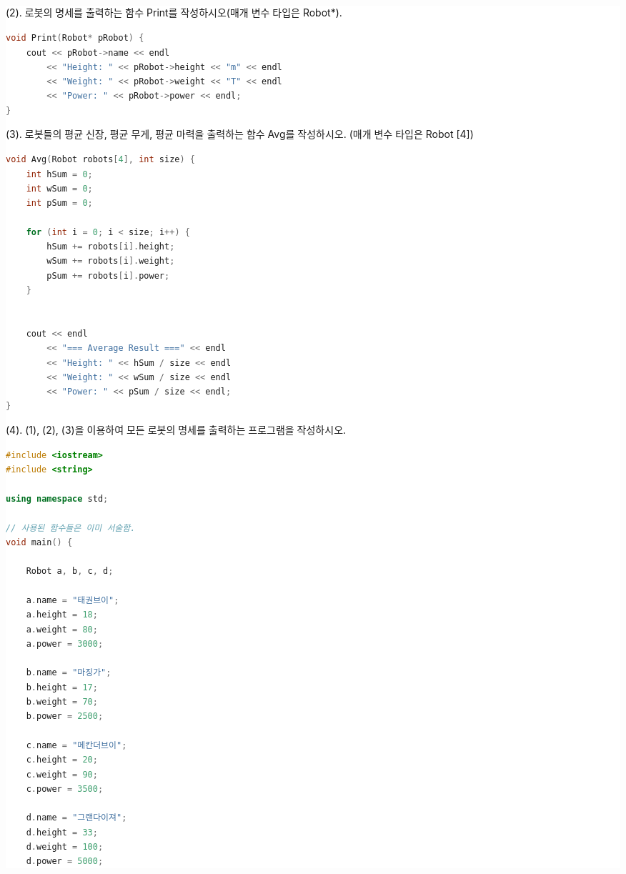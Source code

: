 (2). 로봇의 명세를 출력하는 함수 Print를 작성하시오(매개 변수 타입은 Robot\*).

```c++
void Print(Robot* pRobot) {
    cout << pRobot->name << endl
        << "Height: " << pRobot->height << "m" << endl
        << "Weight: " << pRobot->weight << "T" << endl
        << "Power: " << pRobot->power << endl;
}
```

(3). 로봇들의 평균 신장, 평균 무게, 평균 마력을 출력하는 함수 Avg를 작성하시오. (매개 변수 타입은 Robot [4])

```c++
void Avg(Robot robots[4], int size) {
	int hSum = 0;
	int wSum = 0;
	int pSum = 0;

	for (int i = 0; i < size; i++) {
		hSum += robots[i].height;
		wSum += robots[i].weight;
		pSum += robots[i].power;
	}


	cout << endl
		<< "=== Average Result ===" << endl
		<< "Height: " << hSum / size << endl
		<< "Weight: " << wSum / size << endl
		<< "Power: " << pSum / size << endl;
}
```

(4). (1), (2), (3)을 이용하여 모든 로봇의 명세를 출력하는 프로그램을 작성하시오.

```c++
#include <iostream>
#include <string>

using namespace std;

// 사용된 함수들은 이미 서술함.
void main() {

	Robot a, b, c, d;

	a.name = "태권브이";
	a.height = 18;
	a.weight = 80;
	a.power = 3000;

	b.name = "마징가";
	b.height = 17;
	b.weight = 70;
	b.power = 2500;

	c.name = "메칸더브이";
	c.height = 20;
	c.weight = 90;
	c.power = 3500;

	d.name = "그랜다이져";
	d.height = 33;
	d.weight = 100;
	d.power = 5000;

```